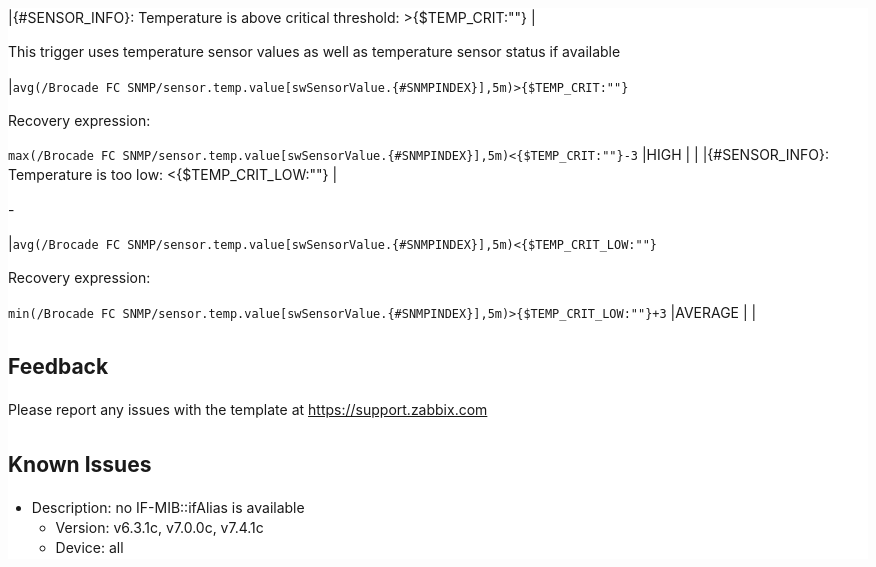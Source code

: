 |{#SENSOR_INFO}: Temperature is above critical threshold: >{$TEMP_CRIT:""} |<p>This trigger uses temperature sensor values as well as temperature sensor status if available</p> |`avg(/Brocade FC SNMP/sensor.temp.value[swSensorValue.{#SNMPINDEX}],5m)>{$TEMP_CRIT:""}`<p>Recovery expression:</p>`max(/Brocade FC SNMP/sensor.temp.value[swSensorValue.{#SNMPINDEX}],5m)<{$TEMP_CRIT:""}-3` |HIGH | |
|{#SENSOR_INFO}: Temperature is too low: <{$TEMP_CRIT_LOW:""} |<p>-</p> |`avg(/Brocade FC SNMP/sensor.temp.value[swSensorValue.{#SNMPINDEX}],5m)<{$TEMP_CRIT_LOW:""}`<p>Recovery expression:</p>`min(/Brocade FC SNMP/sensor.temp.value[swSensorValue.{#SNMPINDEX}],5m)>{$TEMP_CRIT_LOW:""}+3` |AVERAGE | |

## Feedback

Please report any issues with the template at https://support.zabbix.com

## Known Issues

- Description: no IF-MIB::ifAlias is available
  - Version: v6.3.1c, v7.0.0c,  v7.4.1c
  - Device: all


